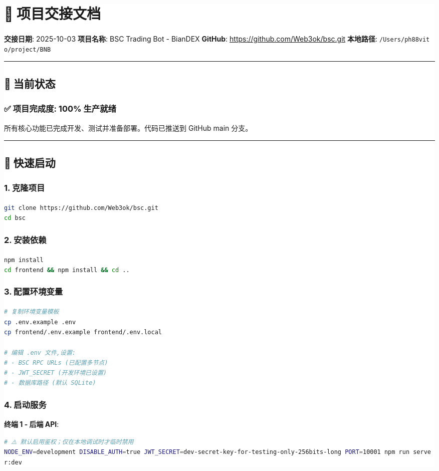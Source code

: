 # 🔄 项目交接文档

**交接日期**: 2025-10-03
**项目名称**: BSC Trading Bot - BianDEX
**GitHub**: https://github.com/Web3ok/bsc.git
**本地路径**: `/Users/ph88vito/project/BNB`

---

## 📍 当前状态

### ✅ 项目完成度: **100% 生产就绪**

所有核心功能已完成开发、测试并准备部署。代码已推送到 GitHub main 分支。

---

## 🚀 快速启动

### 1. 克隆项目
```bash
git clone https://github.com/Web3ok/bsc.git
cd bsc
```

### 2. 安装依赖
```bash
npm install
cd frontend && npm install && cd ..
```

### 3. 配置环境变量
```bash
# 复制环境变量模板
cp .env.example .env
cp frontend/.env.example frontend/.env.local

# 编辑 .env 文件,设置:
# - BSC RPC URLs (已配置多节点)
# - JWT_SECRET (开发环境已设置)
# - 数据库路径 (默认 SQLite)
```

### 4. 启动服务

**终端 1 - 后端 API**:
```bash
# ⚠️ 默认启用鉴权；仅在本地调试时才临时禁用
NODE_ENV=development DISABLE_AUTH=true JWT_SECRET=dev-secret-key-for-testing-only-256bits-long PORT=10001 npm run server:dev
```
